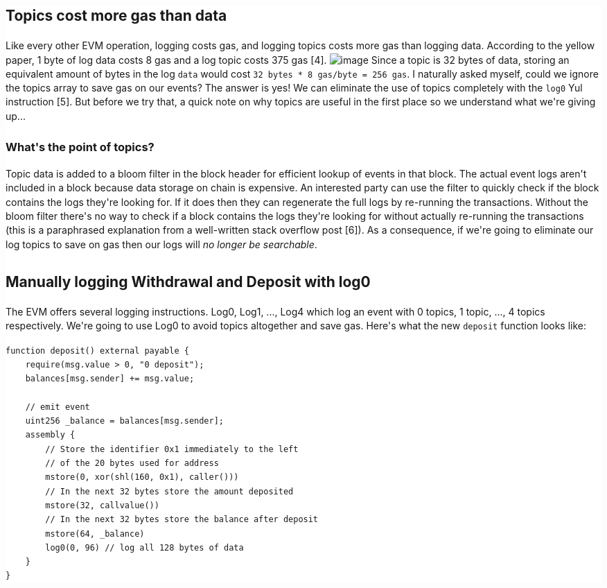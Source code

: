 ## Topics cost more gas than data
Like every other EVM operation, logging costs gas, and logging topics costs more gas than logging data.
According to the yellow paper, 1 byte of log data costs 8 gas and a log topic costs 375 gas [4].
![image](https://i.imgur.com/NZoW9jr.png)
Since a topic is 32 bytes of data, storing an equivalent amount of bytes in the log `data` would cost
`32 bytes * 8 gas/byte = 256 gas`. I naturally asked myself, could we ignore the topics array to save
gas on our events? The answer is yes! We can eliminate the use of topics completely with the
`log0` Yul instruction [5]. But before we try that, a quick note on why topics are useful in the first
place so we understand what we're giving up...

### What's the point of topics?
Topic data is added to a bloom filter in the block header for efficient lookup of events in that block.
The actual event logs aren't included in a block because data storage on chain is expensive. An interested
party can use the filter to quickly check if the block contains the logs they're looking for. If it does
then they can regenerate the full logs by re-running the transactions. Without the bloom filter there's
no way to check if a block contains the logs they're looking for without actually re-running the transactions
(this is a paraphrased explanation from a well-written stack overflow post [6]). As a consequence, if we're
going to eliminate our log topics to save on gas then our logs will _no longer be searchable_.

## Manually logging Withdrawal and Deposit with log0
The EVM offers several logging instructions. Log0, Log1, ..., Log4 which log an event with 0 topics, 1 topic,
..., 4 topics respectively. We're going to use Log0 to avoid topics altogether and save gas. Here's what the
new `deposit` function looks like:

```solidity
function deposit() external payable {
    require(msg.value > 0, "0 deposit");
    balances[msg.sender] += msg.value;

    // emit event
    uint256 _balance = balances[msg.sender];
    assembly {
        // Store the identifier 0x1 immediately to the left
        // of the 20 bytes used for address
        mstore(0, xor(shl(160, 0x1), caller())) 
        // In the next 32 bytes store the amount deposited
        mstore(32, callvalue()) 
        // In the next 32 bytes store the balance after deposit
        mstore(64, _balance) 
        log0(0, 96) // log all 128 bytes of data
    }
}
```
